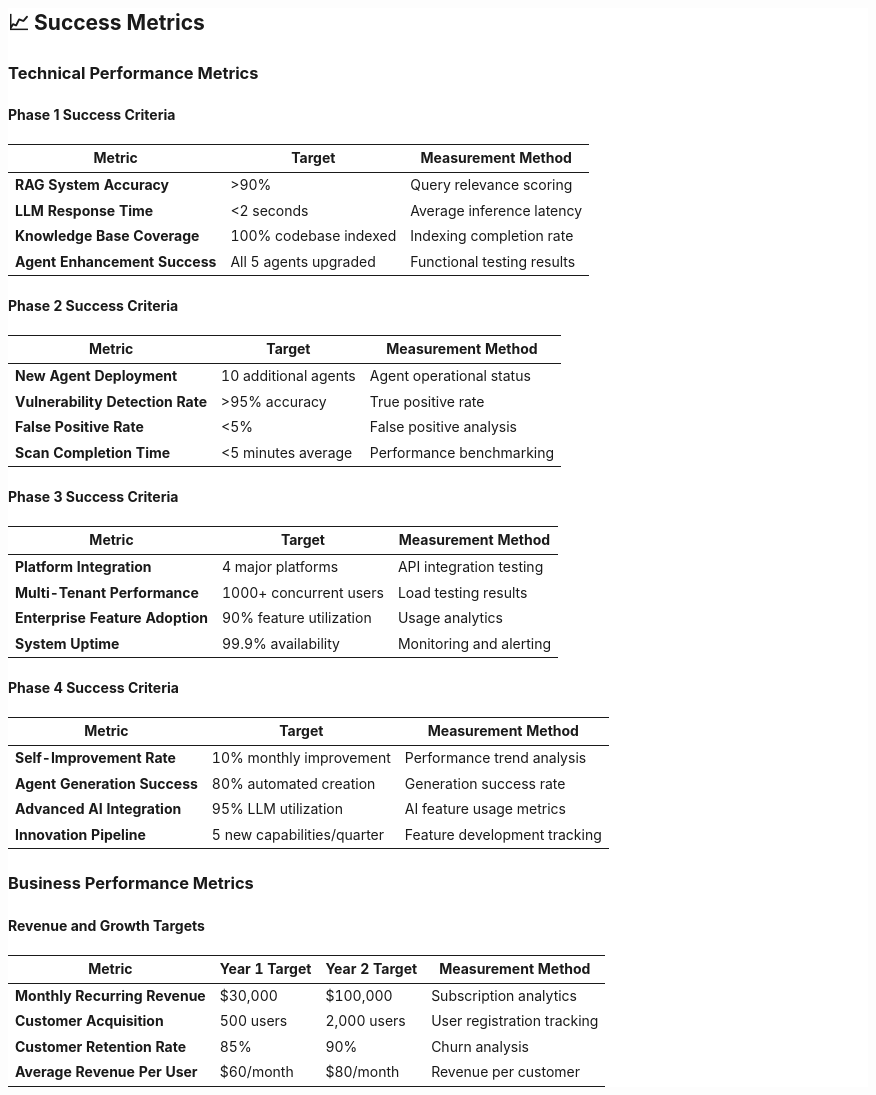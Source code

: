 
## 📈 Success Metrics

### **Technical Performance Metrics**

#### **Phase 1 Success Criteria**
| Metric | Target | Measurement Method |
|--------|--------|--------------------|
| **RAG System Accuracy** | >90% | Query relevance scoring |
| **LLM Response Time** | <2 seconds | Average inference latency |
| **Knowledge Base Coverage** | 100% codebase indexed | Indexing completion rate |
| **Agent Enhancement Success** | All 5 agents upgraded | Functional testing results |

#### **Phase 2 Success Criteria**
| Metric | Target | Measurement Method |
|--------|--------|--------------------|
| **New Agent Deployment** | 10 additional agents | Agent operational status |
| **Vulnerability Detection Rate** | >95% accuracy | True positive rate |
| **False Positive Rate** | <5% | False positive analysis |
| **Scan Completion Time** | <5 minutes average | Performance benchmarking |

#### **Phase 3 Success Criteria**
| Metric | Target | Measurement Method |
|--------|--------|--------------------|
| **Platform Integration** | 4 major platforms | API integration testing |
| **Multi-Tenant Performance** | 1000+ concurrent users | Load testing results |
| **Enterprise Feature Adoption** | 90% feature utilization | Usage analytics |
| **System Uptime** | 99.9% availability | Monitoring and alerting |

#### **Phase 4 Success Criteria**
| Metric | Target | Measurement Method |
|--------|--------|--------------------|
| **Self-Improvement Rate** | 10% monthly improvement | Performance trend analysis |
| **Agent Generation Success** | 80% automated creation | Generation success rate |
| **Advanced AI Integration** | 95% LLM utilization | AI feature usage metrics |
| **Innovation Pipeline** | 5 new capabilities/quarter | Feature development tracking |

### **Business Performance Metrics**

#### **Revenue and Growth Targets**
| Metric | Year 1 Target | Year 2 Target | Measurement Method |
|--------|---------------|---------------|-------------------|
| **Monthly Recurring Revenue** | $30,000 | $100,000 | Subscription analytics |
| **Customer Acquisition** | 500 users | 2,000 users | User registration tracking |
| **Customer Retention Rate** | 85% | 90% | Churn analysis |
| **Average Revenue Per User** | $60/month | $80/month | Revenue per customer |
